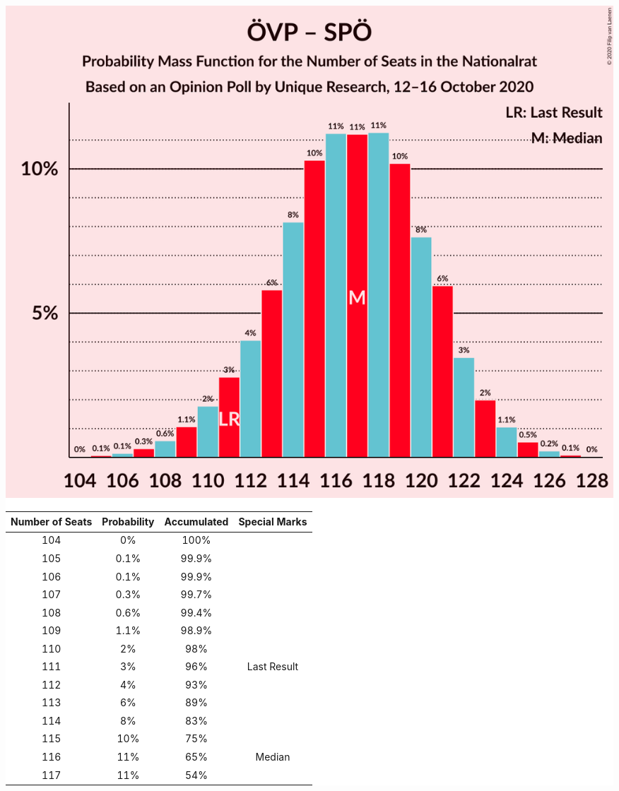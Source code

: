 ![Graph with seats probability mass function not yet produced](2020-10-16-UniqueResearch-coalitions-seats-pmf-övp–spö.png "Seats Probability Mass Function")

| Number of Seats | Probability | Accumulated | Special Marks |
|:---------------:|:-----------:|:-----------:|:-------------:|
| 104 | 0% | 100% |  |
| 105 | 0.1% | 99.9% |  |
| 106 | 0.1% | 99.9% |  |
| 107 | 0.3% | 99.7% |  |
| 108 | 0.6% | 99.4% |  |
| 109 | 1.1% | 98.9% |  |
| 110 | 2% | 98% |  |
| 111 | 3% | 96% | Last Result |
| 112 | 4% | 93% |  |
| 113 | 6% | 89% |  |
| 114 | 8% | 83% |  |
| 115 | 10% | 75% |  |
| 116 | 11% | 65% | Median |
| 117 | 11% | 54% |  |